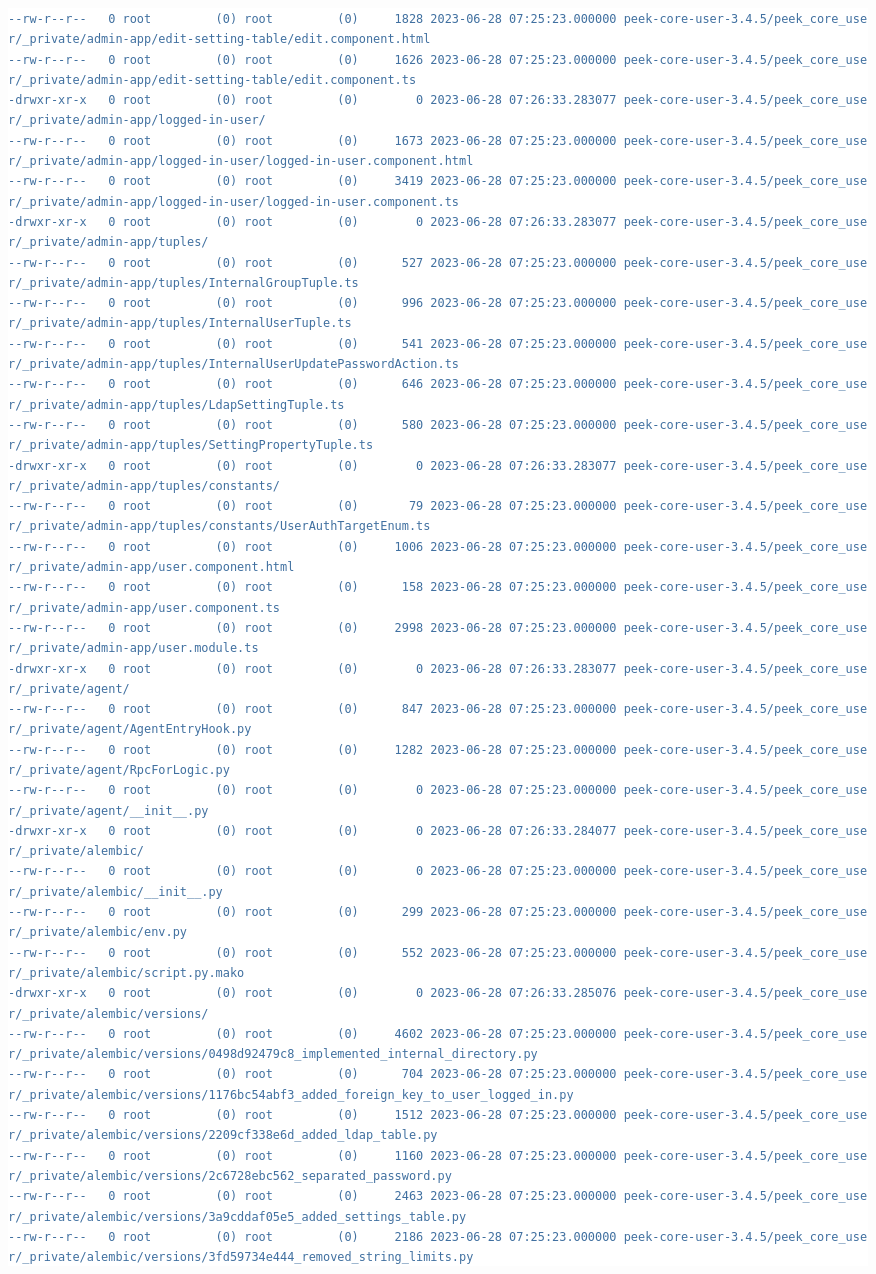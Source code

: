 ```diff
--rw-r--r--   0 root         (0) root         (0)     1828 2023-06-28 07:25:23.000000 peek-core-user-3.4.5/peek_core_user/_private/admin-app/edit-setting-table/edit.component.html
--rw-r--r--   0 root         (0) root         (0)     1626 2023-06-28 07:25:23.000000 peek-core-user-3.4.5/peek_core_user/_private/admin-app/edit-setting-table/edit.component.ts
-drwxr-xr-x   0 root         (0) root         (0)        0 2023-06-28 07:26:33.283077 peek-core-user-3.4.5/peek_core_user/_private/admin-app/logged-in-user/
--rw-r--r--   0 root         (0) root         (0)     1673 2023-06-28 07:25:23.000000 peek-core-user-3.4.5/peek_core_user/_private/admin-app/logged-in-user/logged-in-user.component.html
--rw-r--r--   0 root         (0) root         (0)     3419 2023-06-28 07:25:23.000000 peek-core-user-3.4.5/peek_core_user/_private/admin-app/logged-in-user/logged-in-user.component.ts
-drwxr-xr-x   0 root         (0) root         (0)        0 2023-06-28 07:26:33.283077 peek-core-user-3.4.5/peek_core_user/_private/admin-app/tuples/
--rw-r--r--   0 root         (0) root         (0)      527 2023-06-28 07:25:23.000000 peek-core-user-3.4.5/peek_core_user/_private/admin-app/tuples/InternalGroupTuple.ts
--rw-r--r--   0 root         (0) root         (0)      996 2023-06-28 07:25:23.000000 peek-core-user-3.4.5/peek_core_user/_private/admin-app/tuples/InternalUserTuple.ts
--rw-r--r--   0 root         (0) root         (0)      541 2023-06-28 07:25:23.000000 peek-core-user-3.4.5/peek_core_user/_private/admin-app/tuples/InternalUserUpdatePasswordAction.ts
--rw-r--r--   0 root         (0) root         (0)      646 2023-06-28 07:25:23.000000 peek-core-user-3.4.5/peek_core_user/_private/admin-app/tuples/LdapSettingTuple.ts
--rw-r--r--   0 root         (0) root         (0)      580 2023-06-28 07:25:23.000000 peek-core-user-3.4.5/peek_core_user/_private/admin-app/tuples/SettingPropertyTuple.ts
-drwxr-xr-x   0 root         (0) root         (0)        0 2023-06-28 07:26:33.283077 peek-core-user-3.4.5/peek_core_user/_private/admin-app/tuples/constants/
--rw-r--r--   0 root         (0) root         (0)       79 2023-06-28 07:25:23.000000 peek-core-user-3.4.5/peek_core_user/_private/admin-app/tuples/constants/UserAuthTargetEnum.ts
--rw-r--r--   0 root         (0) root         (0)     1006 2023-06-28 07:25:23.000000 peek-core-user-3.4.5/peek_core_user/_private/admin-app/user.component.html
--rw-r--r--   0 root         (0) root         (0)      158 2023-06-28 07:25:23.000000 peek-core-user-3.4.5/peek_core_user/_private/admin-app/user.component.ts
--rw-r--r--   0 root         (0) root         (0)     2998 2023-06-28 07:25:23.000000 peek-core-user-3.4.5/peek_core_user/_private/admin-app/user.module.ts
-drwxr-xr-x   0 root         (0) root         (0)        0 2023-06-28 07:26:33.283077 peek-core-user-3.4.5/peek_core_user/_private/agent/
--rw-r--r--   0 root         (0) root         (0)      847 2023-06-28 07:25:23.000000 peek-core-user-3.4.5/peek_core_user/_private/agent/AgentEntryHook.py
--rw-r--r--   0 root         (0) root         (0)     1282 2023-06-28 07:25:23.000000 peek-core-user-3.4.5/peek_core_user/_private/agent/RpcForLogic.py
--rw-r--r--   0 root         (0) root         (0)        0 2023-06-28 07:25:23.000000 peek-core-user-3.4.5/peek_core_user/_private/agent/__init__.py
-drwxr-xr-x   0 root         (0) root         (0)        0 2023-06-28 07:26:33.284077 peek-core-user-3.4.5/peek_core_user/_private/alembic/
--rw-r--r--   0 root         (0) root         (0)        0 2023-06-28 07:25:23.000000 peek-core-user-3.4.5/peek_core_user/_private/alembic/__init__.py
--rw-r--r--   0 root         (0) root         (0)      299 2023-06-28 07:25:23.000000 peek-core-user-3.4.5/peek_core_user/_private/alembic/env.py
--rw-r--r--   0 root         (0) root         (0)      552 2023-06-28 07:25:23.000000 peek-core-user-3.4.5/peek_core_user/_private/alembic/script.py.mako
-drwxr-xr-x   0 root         (0) root         (0)        0 2023-06-28 07:26:33.285076 peek-core-user-3.4.5/peek_core_user/_private/alembic/versions/
--rw-r--r--   0 root         (0) root         (0)     4602 2023-06-28 07:25:23.000000 peek-core-user-3.4.5/peek_core_user/_private/alembic/versions/0498d92479c8_implemented_internal_directory.py
--rw-r--r--   0 root         (0) root         (0)      704 2023-06-28 07:25:23.000000 peek-core-user-3.4.5/peek_core_user/_private/alembic/versions/1176bc54abf3_added_foreign_key_to_user_logged_in.py
--rw-r--r--   0 root         (0) root         (0)     1512 2023-06-28 07:25:23.000000 peek-core-user-3.4.5/peek_core_user/_private/alembic/versions/2209cf338e6d_added_ldap_table.py
--rw-r--r--   0 root         (0) root         (0)     1160 2023-06-28 07:25:23.000000 peek-core-user-3.4.5/peek_core_user/_private/alembic/versions/2c6728ebc562_separated_password.py
--rw-r--r--   0 root         (0) root         (0)     2463 2023-06-28 07:25:23.000000 peek-core-user-3.4.5/peek_core_user/_private/alembic/versions/3a9cddaf05e5_added_settings_table.py
--rw-r--r--   0 root         (0) root         (0)     2186 2023-06-28 07:25:23.000000 peek-core-user-3.4.5/peek_core_user/_private/alembic/versions/3fd59734e444_removed_string_limits.py
```